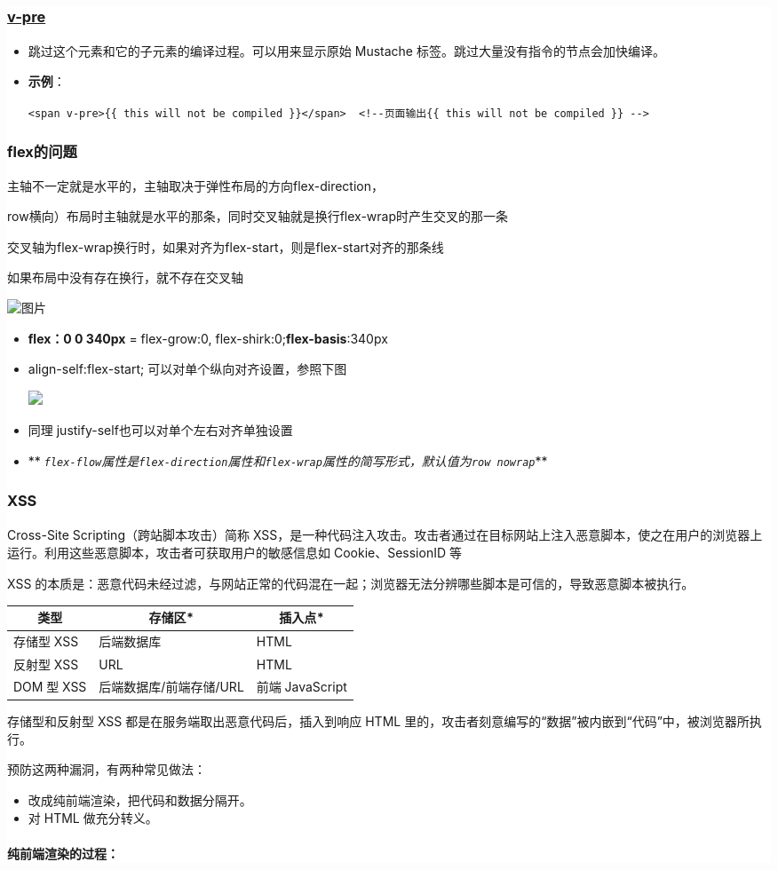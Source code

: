

### [v-pre](https://cn.vuejs.org/v2/api/#v-pre)

- 跳过这个元素和它的子元素的编译过程。可以用来显示原始 Mustache 标签。跳过大量没有指令的节点会加快编译。

- **示例**：

  ```vue
  <span v-pre>{{ this will not be compiled }}</span>  <!--页面输出{{ this will not be compiled }} --> 
  ```



### flex的问题

主轴不一定就是水平的，主轴取决于弹性布局的方向flex-direction，

row横向）布局时主轴就是水平的那条，同时交叉轴就是换行flex-wrap时产生交叉的那一条

交叉轴为flex-wrap换行时，如果对齐为flex-start，则是flex-start对齐的那条线

如果布局中没有存在换行，就不存在交叉轴

![图片](https://gitee.com/xian_hong_xiao/assets/raw/master/img/11.png)

* **flex：0 0 340px**   = flex-grow:0, flex-shirk:0;**flex-basis**:340px

* align-self:flex-start;  可以对单个纵向对齐设置，参照下图

  ![](https://gitee.com/xian_hong_xiao/assets/raw/master/img/12.png)

* 同理  justify-self也可以对单个左右对齐单独设置

* ** *`flex-flow`属性是`flex-direction`属性和`flex-wrap`属性的简写形式，默认值为`row nowrap`***



### XSS

Cross-Site Scripting（跨站脚本攻击）简称 XSS，是一种代码注入攻击。攻击者通过在目标网站上注入恶意脚本，使之在用户的浏览器上运行。利用这些恶意脚本，攻击者可获取用户的敏感信息如 Cookie、SessionID 等

XSS 的本质是：恶意代码未经过滤，与网站正常的代码混在一起；浏览器无法分辨哪些脚本是可信的，导致恶意脚本被执行。

| **类型**   | **存储区\***            | **插入点\***    |
| ---------- | ----------------------- | --------------- |
| 存储型 XSS | 后端数据库              | HTML            |
| 反射型 XSS | URL                     | HTML            |
| DOM 型 XSS | 后端数据库/前端存储/URL | 前端 JavaScript |

存储型和反射型 XSS 都是在服务端取出恶意代码后，插入到响应 HTML 里的，攻击者刻意编写的“数据”被内嵌到“代码”中，被浏览器所执行。

预防这两种漏洞，有两种常见做法：

- 改成纯前端渲染，把代码和数据分隔开。
- 对 HTML 做充分转义。

#### 纯前端渲染的过程：
